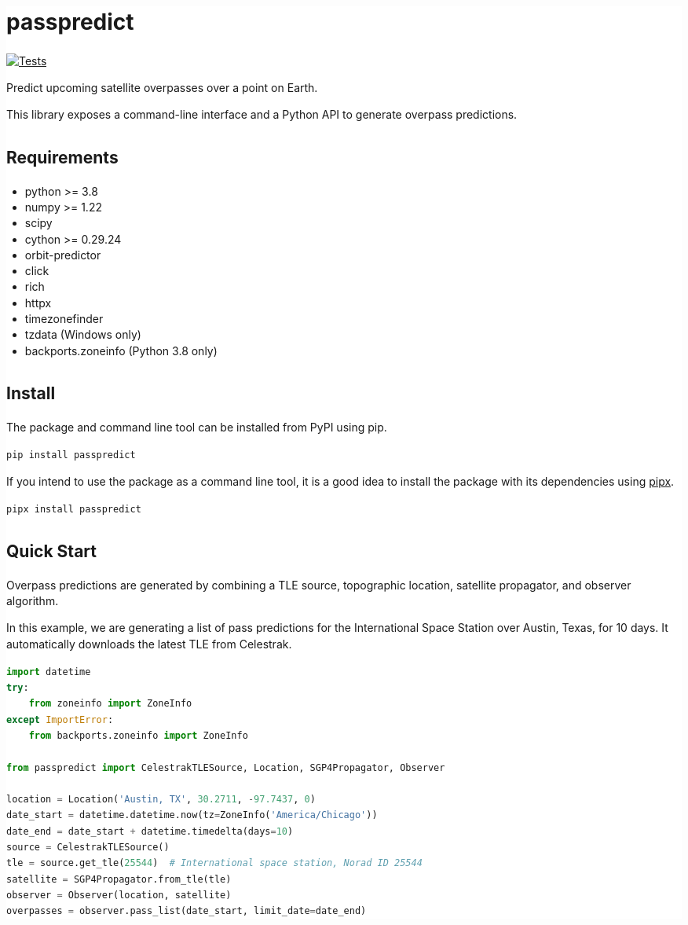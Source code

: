 # passpredict

[![Tests](https://github.com/samtx/passpredict/actions/workflows/main.yml/badge.svg)](https://github.com/samtx/passpredict/actions/workflows/main.yml)

Predict upcoming satellite overpasses over a point on Earth.

This library exposes a command-line interface and a Python API to generate overpass predictions.


## Requirements

- python >= 3.8
- numpy >= 1.22
- scipy
- cython >= 0.29.24
- orbit-predictor
- click
- rich
- httpx
- timezonefinder
- tzdata (Windows only)
- backports.zoneinfo (Python 3.8 only)


## Install

The package and command line tool can be installed from PyPI using pip.

    pip install passpredict

If you intend to use the package as a command line tool, it is a good idea to install the package with its dependencies using [pipx](https://pypa.github.io/pipx/).

    pipx install passpredict


## Quick Start

Overpass predictions are generated by combining a TLE source, topographic location, satellite propagator, and observer algorithm.

In this example, we are generating a list of pass predictions for the International Space Station over Austin, Texas, for 10 days. It automatically downloads the latest TLE from Celestrak.

```python
import datetime
try:
    from zoneinfo import ZoneInfo
except ImportError:
    from backports.zoneinfo import ZoneInfo

from passpredict import CelestrakTLESource, Location, SGP4Propagator, Observer

location = Location('Austin, TX', 30.2711, -97.7437, 0)
date_start = datetime.datetime.now(tz=ZoneInfo('America/Chicago'))
date_end = date_start + datetime.timedelta(days=10)
source = CelestrakTLESource()
tle = source.get_tle(25544)  # International space station, Norad ID 25544
satellite = SGP4Propagator.from_tle(tle)
observer = Observer(location, satellite)
overpasses = observer.pass_list(date_start, limit_date=date_end)
```
